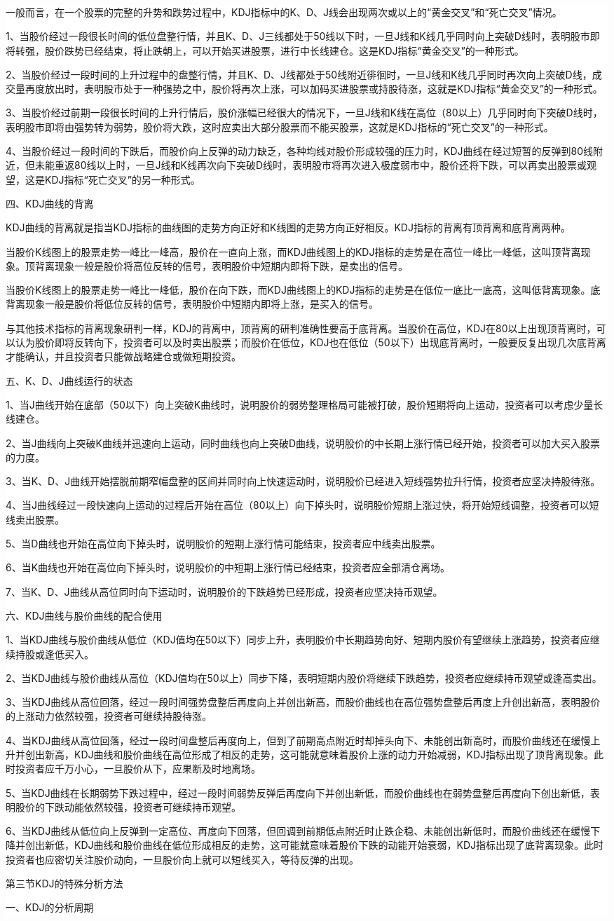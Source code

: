 一般而言，在一个股票的完整的升势和跌势过程中，KDJ指标中的K、D、J线会出现两次或以上的“黄金交叉”和“死亡交叉”情况。

1、当股价经过一段很长时间的低位盘整行情，并且K、D、J三线都处于50线以下时，一旦J线和K线几乎同时向上突破D线时，表明股市即将转强，股价跌势已经结束，将止跌朝上，可以开始买进股票，进行中长线建仓。这是KDJ指标“黄金交叉”的一种形式。

2、当股价经过一段时间的上升过程中的盘整行情，并且K、D、J线都处于50线附近徘徊时，一旦J线和K线几乎同时再次向上突破D线，成交量再度放出时，表明股市处于一种强势之中，股价将再次上涨，可以加码买进股票或持股待涨，这就是KDJ指标“黄金交叉”的一种形式。

3、当股价经过前期一段很长时间的上升行情后，股价涨幅已经很大的情况下，一旦J线和K线在高位（80以上）几乎同时向下突破D线时，表明股市即将由强势转为弱势，股价将大跌，这时应卖出大部分股票而不能买股票，这就是KDJ指标的“死亡交叉”的一种形式。

4、当股价经过一段时间的下跌后，而股价向上反弹的动力缺乏，各种均线对股价形成较强的压力时，KDJ曲线在经过短暂的反弹到80线附近，但未能重返80线以上时，一旦J线和K线再次向下突破D线时，表明股市将再次进入极度弱市中，股价还将下跌，可以再卖出股票或观望，这是KDJ指标“死亡交叉”的另一种形式。

四、KDJ曲线的背离

KDJ曲线的背离就是指当KDJ指标的曲线图的走势方向正好和K线图的走势方向正好相反。KDJ指标的背离有顶背离和底背离两种。

当股价K线图上的股票走势一峰比一峰高，股价在一直向上涨，而KDJ曲线图上的KDJ指标的走势是在高位一峰比一峰低，这叫顶背离现象。顶背离现象一般是股价将高位反转的信号，表明股价中短期内即将下跌，是卖出的信号。

当股价K线图上的股票走势一峰比一峰低，股价在向下跌，而KDJ曲线图上的KDJ指标的走势是在低位一底比一底高，这叫低背离现象。底背离现象一般是股价将低位反转的信号，表明股价中短期内即将上涨，是买入的信号。

与其他技术指标的背离现象研判一样，KDJ的背离中，顶背离的研判准确性要高于底背离。当股价在高位，KDJ在80以上出现顶背离时，可以认为股价即将反转向下，投资者可以及时卖出股票；而股价在低位，KDJ也在低位（50以下）出现底背离时，一般要反复出现几次底背离才能确认，并且投资者只能做战略建仓或做短期投资。

五、K、D、J曲线运行的状态

1、当J曲线开始在底部（50以下）向上突破K曲线时，说明股价的弱势整理格局可能被打破，股价短期将向上运动，投资者可以考虑少量长线建仓。

2、当J曲线向上突破K曲线并迅速向上运动，同时曲线也向上突破D曲线，说明股价的中长期上涨行情已经开始，投资者可以加大买入股票的力度。

3、当K、D、J曲线开始摆脱前期窄幅盘整的区间并同时向上快速运动时，说明股价已经进入短线强势拉升行情，投资者应坚决持股待涨。

4、当J曲线经过一段快速向上运动的过程后开始在高位（80以上）向下掉头时，说明股价短期上涨过快，将开始短线调整，投资者可以短线卖出股票。

5、当D曲线也开始在高位向下掉头时，说明股价的短期上涨行情可能结束，投资者应中线卖出股票。

6、当K曲线也开始在高位向下掉头时，说明股价的中短期上涨行情已经结束，投资者应全部清仓离场。

7、当K、D、J曲线从高位同时向下运动时，说明股价的下跌趋势已经形成，投资者应坚决持币观望。

六、KDJ曲线与股价曲线的配合使用

1、当KDJ曲线与股价曲线从低位（KDJ值均在50以下）同步上升，表明股价中长期趋势向好、短期内股价有望继续上涨趋势，投资者应继续持股或逢低买入。

2、当KDJ曲线与股价曲线从高位（KDJ值均在50以上）同步下降，表明短期内股价将继续下跌趋势，投资者应继续持币观望或逢高卖出。

3、当KDJ曲线从高位回落，经过一段时间强势盘整后再度向上并创出新高，而股价曲线也在高位强势盘整后再度上升创出新高，表明股价的上涨动力依然较强，投资者可继续持股待涨。

4、当KDJ曲线从高位回落，经过一段时间盘整后再度向上，但到了前期高点附近时却掉头向下、未能创出新高时，而股价曲线还在缓慢上升并创出新高，KDJ曲线和股价曲线在高位形成了相反的走势，这可能就意味着股价上涨的动力开始减弱，KDJ指标出现了顶背离现象。此时投资者应千万小心，一旦股价从下，应果断及时地离场。

5、当KDJ曲线在长期弱势下跌过程中，经过一段时间弱势反弹后再度向下并创出新低，而股价曲线也在弱势盘整后再度向下创出新低，表明股价的下跌动能依然较强，投资者可继续持币观望。

6、当KDJ曲线从低位向上反弹到一定高位、再度向下回落，但回调到前期低点附近时止跌企稳、未能创出新低时，而股价曲线还在缓慢下降并创出新低，KDJ曲线和股价曲线在低位形成相反的走势，这可能就意味着股价下跌的动能开始衰弱，KDJ指标出现了底背离现象。此时投资者也应密切关注股价动向，一旦股价向上就可以短线买入，等待反弹的出现。

第三节KDJ的特殊分析方法

一、KDJ的分析周期
